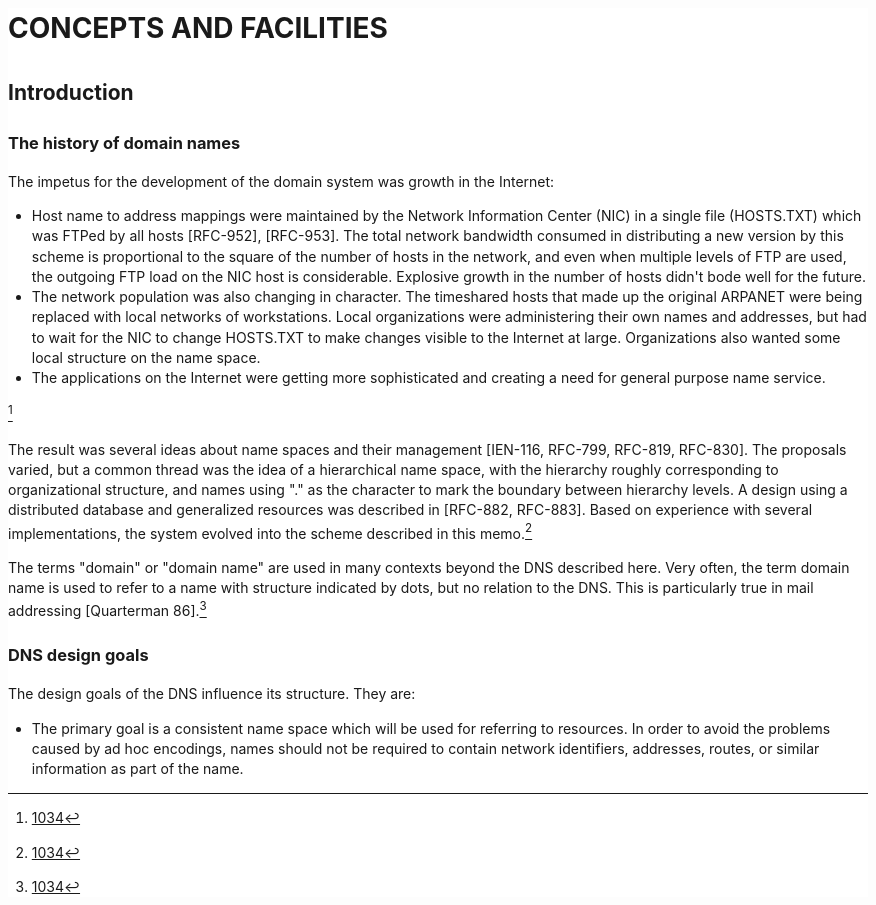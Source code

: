 # CONCEPTS AND FACILITIES
## Introduction
### The history of domain names
The impetus for the development of the domain system was growth in the
Internet:
   - Host name to address mappings were maintained by the Network
     Information Center (NIC) in a single file (HOSTS.TXT) which
     was FTPed by all hosts [RFC-952], [RFC-953].  The total network
     bandwidth consumed in distributing a new version by this
     scheme is proportional to the square of the number of hosts in
     the network, and even when multiple levels of FTP are used,
     the outgoing FTP load on the NIC host is considerable.
     Explosive growth in the number of hosts didn't bode well for
     the future.
   - The network population was also changing in character.  The
     timeshared hosts that made up the original ARPANET were being
     replaced with local networks of workstations.  Local
     organizations were administering their own names and
     addresses, but had to wait for the NIC to change HOSTS.TXT to
     make changes visible to the Internet at large.  Organizations
     also wanted some local structure on the name space.
   - The applications on the Internet were getting more
     sophisticated and creating a need for general purpose name
     service.
     
[^1034]

The result was several ideas about name spaces and their management
[IEN-116, RFC-799, RFC-819, RFC-830].  The proposals varied, but a
common thread was the idea of a hierarchical name space, with the
hierarchy roughly corresponding to organizational structure, and names
using "."  as the character to mark the boundary between hierarchy
levels.  A design using a distributed database and generalized resources
was described in [RFC-882, RFC-883].  Based on experience with several
implementations, the system evolved into the scheme described in this
memo.[^1034]

The terms "domain" or "domain name" are used in many contexts beyond the
DNS described here.  Very often, the term domain name is used to refer
to a name with structure indicated by dots, but no relation to the DNS.
This is particularly true in mail addressing [Quarterman 86].[^1034]

### DNS design goals
The design goals of the DNS influence its structure.  They are:

   - The primary goal is a consistent name space which will be used
     for referring to resources.  In order to avoid the problems
     caused by ad hoc encodings, names should not be required to
     contain network identifiers, addresses, routes, or similar
     information as part of the name.


[^1034]: [1034](https://tools.ietf.org/html/rfc1034)
[^1035]: [1034](https://tools.ietf.org/html/rfc1035)